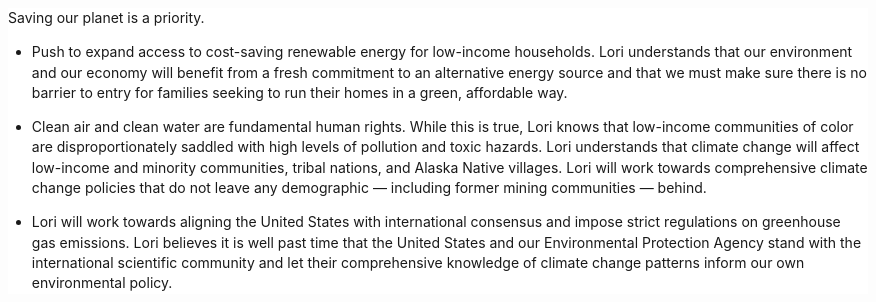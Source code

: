 Saving our planet is a priority.

- Push to expand access to cost-saving renewable energy for low-income households. Lori understands that our environment and our economy will benefit from a fresh commitment to an alternative energy source and that we must make sure there is no barrier to entry for families seeking to run their homes in a green, affordable way.

- Clean air and clean water are fundamental human rights. While this is true, Lori knows that low-income communities of color are disproportionately saddled with high levels of pollution and toxic hazards. Lori understands that climate change will affect low-income and minority communities, tribal nations, and Alaska Native villages. Lori will work towards comprehensive climate change policies that do not leave any demographic — including former mining communities — behind.

- Lori will work towards aligning the United States with international consensus and impose strict regulations on greenhouse gas emissions. Lori believes it is well past time that the United States and our Environmental Protection Agency stand with the international scientific community and let their comprehensive knowledge of climate change patterns inform our own environmental policy.